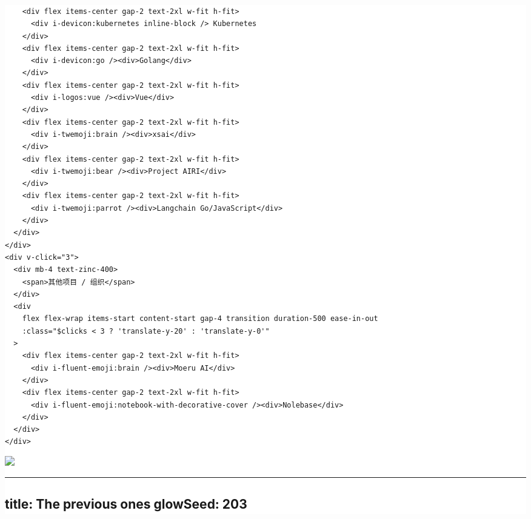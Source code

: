         <div flex items-center gap-2 text-2xl w-fit h-fit>
          <div i-devicon:kubernetes inline-block /> Kubernetes
        </div>
        <div flex items-center gap-2 text-2xl w-fit h-fit>
          <div i-devicon:go /><div>Golang</div>
        </div>
        <div flex items-center gap-2 text-2xl w-fit h-fit>
          <div i-logos:vue /><div>Vue</div>
        </div>
        <div flex items-center gap-2 text-2xl w-fit h-fit>
          <div i-twemoji:brain /><div>xsai</div>
        </div>
        <div flex items-center gap-2 text-2xl w-fit h-fit>
          <div i-twemoji:bear /><div>Project AIRI</div>
        </div>
        <div flex items-center gap-2 text-2xl w-fit h-fit>
          <div i-twemoji:parrot /><div>Langchain Go/JavaScript</div>
        </div>
      </div>
    </div>
    <div v-click="3">
      <div mb-4 text-zinc-400>
        <span>其他项目 / 组织</span>
      </div>
      <div
        flex flex-wrap items-start content-start gap-4 transition duration-500 ease-in-out
        :class="$clicks < 3 ? 'translate-y-20' : 'translate-y-0'"
      >
        <div flex items-center gap-2 text-2xl w-fit h-fit>
          <div i-fluent-emoji:brain /><div>Moeru AI</div>
        </div>
        <div flex items-center gap-2 text-2xl w-fit h-fit>
          <div i-fluent-emoji:notebook-with-decorative-cover /><div>Nolebase</div>
        </div>
      </div>
    </div>
  </div>
</div>

<div v-click="3" w-full absolute bottom-0 left-0 flex items-center transform="translate-x--10 translate-y--10">
  <div w-full flex items-center justify-end gap-4>
    <img src="/nekomeoww-qr.png" h-50>
  </div>
</div>



---
title: The previous ones
glowSeed: 203
---
